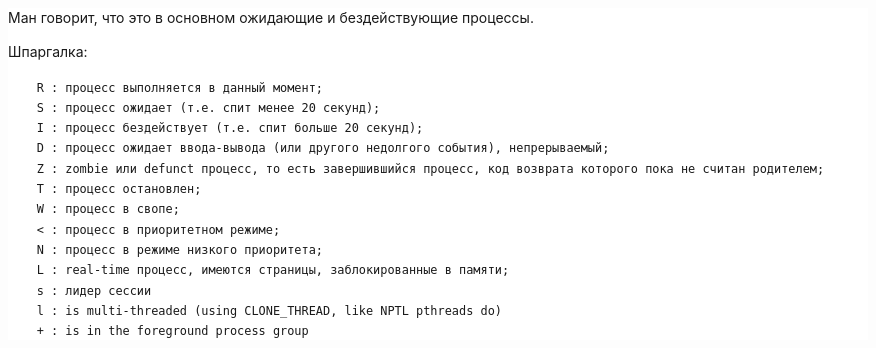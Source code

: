 Ман говорит, что это в основном ожидающие и бездействующие процессы.

Шпаргалка:
```
    R : процесс выполняется в данный момент;
    S : процесс ожидает (т.е. спит менее 20 секунд);
    I : процесс бездействует (т.е. спит больше 20 секунд);
    D : процесс ожидает ввода-вывода (или другого недолгого события), непрерываемый;
    Z : zombie или defunct процесс, то есть завершившийся процесс, код возврата которого пока не считан родителем;
    T : процесс остановлен;
    W : процесс в свопе;
    < : процесс в приоритетном режиме;
    N : процесс в режиме низкого приоритета;
    L : real-time процесс, имеются страницы, заблокированные в памяти;
    s : лидер сессии
    l : is multi-threaded (using CLONE_THREAD, like NPTL pthreads do)
    + : is in the foreground process group
```

